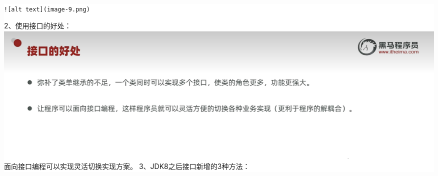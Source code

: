     ![alt text](image-9.png)
2、使用接口的好处：
    ![alt text](image-10.png)
    面向接口编程可以实现灵活切换实现方案。
3、JDK8之后接口新增的3种方法：